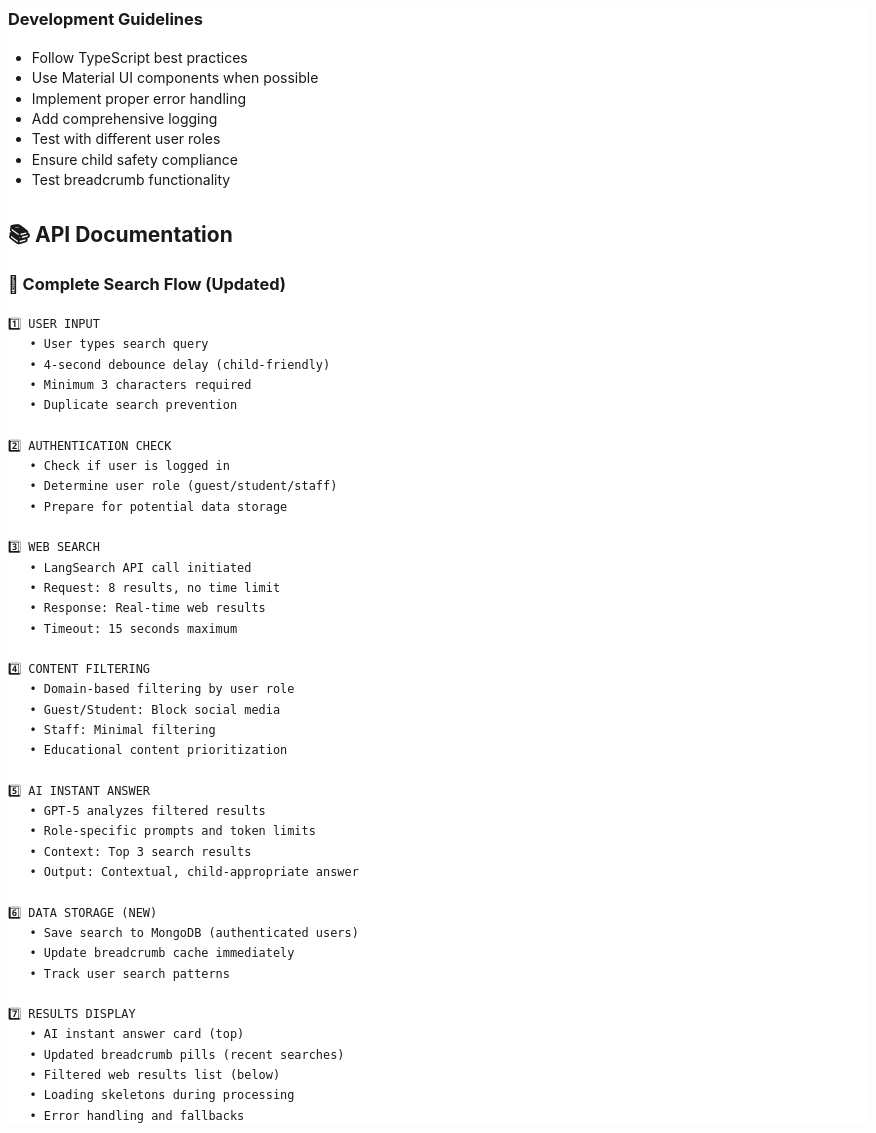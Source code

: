 ### **Development Guidelines**
- Follow TypeScript best practices
- Use Material UI components when possible
- Implement proper error handling
- Add comprehensive logging
- Test with different user roles
- Ensure child safety compliance
- Test breadcrumb functionality

## 📚 API Documentation

### **🔄 Complete Search Flow (Updated)**

```
1️⃣ USER INPUT
   • User types search query
   • 4-second debounce delay (child-friendly)
   • Minimum 3 characters required
   • Duplicate search prevention

2️⃣ AUTHENTICATION CHECK
   • Check if user is logged in
   • Determine user role (guest/student/staff)
   • Prepare for potential data storage

3️⃣ WEB SEARCH
   • LangSearch API call initiated
   • Request: 8 results, no time limit
   • Response: Real-time web results
   • Timeout: 15 seconds maximum

4️⃣ CONTENT FILTERING
   • Domain-based filtering by user role
   • Guest/Student: Block social media
   • Staff: Minimal filtering
   • Educational content prioritization

5️⃣ AI INSTANT ANSWER
   • GPT-5 analyzes filtered results
   • Role-specific prompts and token limits
   • Context: Top 3 search results
   • Output: Contextual, child-appropriate answer

6️⃣ DATA STORAGE (NEW)
   • Save search to MongoDB (authenticated users)
   • Update breadcrumb cache immediately
   • Track user search patterns

7️⃣ RESULTS DISPLAY
   • AI instant answer card (top)
   • Updated breadcrumb pills (recent searches)
   • Filtered web results list (below)
   • Loading skeletons during processing
   • Error handling and fallbacks
```
